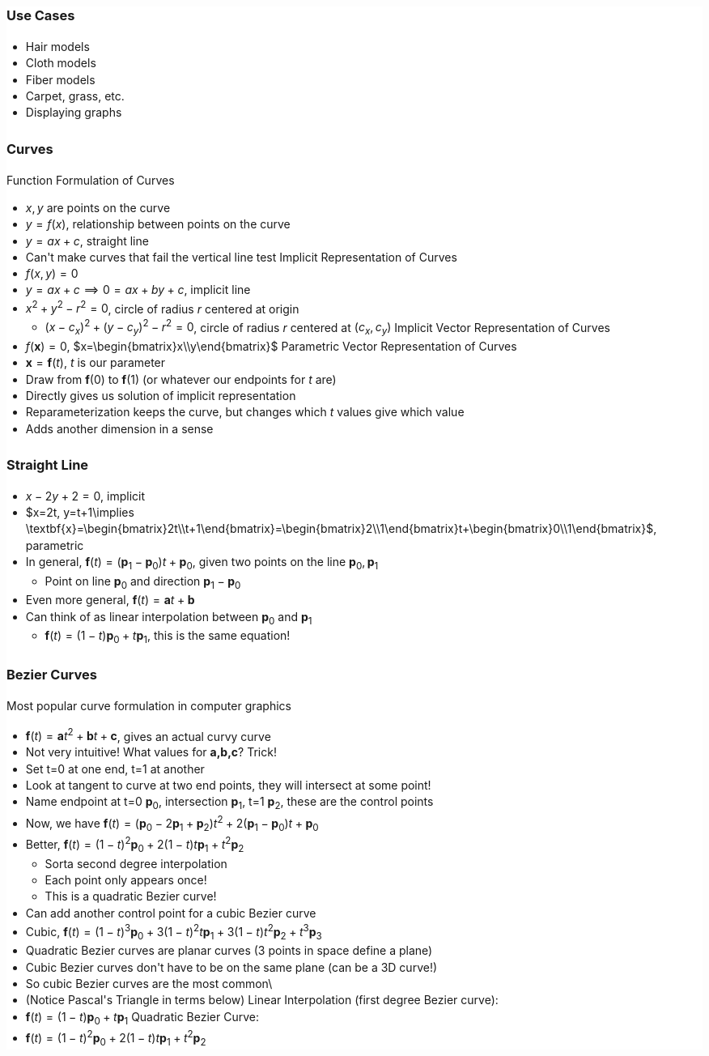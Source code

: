 ### Use Cases
- Hair models
- Cloth models
- Fiber models
- Carpet, grass, etc.
- Displaying graphs
### Curves
Function Formulation of Curves
- $x, y$ are points on the curve
- $y=f(x)$, relationship between points on the curve
- $y=ax+c$, straight line
- Can't make curves that fail the vertical line test
Implicit Representation of Curves
- $f(x,y) = 0$
- $y=ax+c \implies 0=ax+by+c$, implicit line
- $x^2+y^2-r^2=0$, circle of radius $r$ centered at origin
	- $(x-c_x)^2+(y-c_y)^2-r^2=0$, circle of radius $r$ centered at $(c_x, c_y)$
Implicit Vector Representation of Curves
- $f(\textbf{x})=0$, $x=\begin{bmatrix}x\\y\end{bmatrix}$
Parametric Vector Representation of Curves
- $\textbf{x}=\textbf{f}(t)$, $t$ is our parameter
- Draw from $\textbf{f}(0)$ to $\textbf{f}(1)$ (or whatever our endpoints for $t$ are)
- Directly gives us solution of implicit representation
- Reparameterization keeps the curve, but changes which $t$ values give which value
- Adds another dimension in a sense
### Straight Line
- $x-2y+2=0$, implicit
- $x=2t, y=t+1\implies \textbf{x}=\begin{bmatrix}2t\\t+1\end{bmatrix}=\begin{bmatrix}2\\1\end{bmatrix}t+\begin{bmatrix}0\\1\end{bmatrix}$, parametric
- In general, $\textbf{f}(t)=(\textbf{p}_1-\textbf{p}_0)t+\textbf{p}_0$, given two points on the line $\textbf{p}_0,\textbf{p}_1$
	- Point on line $\textbf{p}_0$ and direction $\textbf{p}_1-\textbf{p}_0$
- Even more general, $\textbf{f}(t)=\textbf{a}t+\textbf{b}$
- Can think of as linear interpolation between $\textbf{p}_0$ and $\textbf{p}_1$
	- $\textbf{f}(t)=(1-t)\textbf{p}_0+t\textbf{p}_1$, this is the same equation!
### Bezier Curves
Most popular curve formulation in computer graphics
- $\textbf{f}(t)=\textbf{a}t^2+\textbf{b}t+\textbf{c}$, gives an actual curvy curve
- Not very intuitive! What values for $\textbf{a,b,c}$?
Trick!
- Set t=0 at one end, t=1 at another
- Look at tangent to curve at two end points, they will intersect at some point!
- Name endpoint at t=0 $\textbf{p}_0$, intersection $\textbf{p}_1$, t=1 $\textbf{p}_2$, these are the control points
- Now, we have $\textbf{f}(t)=(\textbf{p}_0-2\textbf{p}_1+\textbf{p}_2)t^2+2(\textbf{p}_1-\textbf{p}_0)t+\textbf{p}_0$
- Better, $\textbf{f}(t)=(1-t)^2\textbf{p}_0+2(1-t)t\textbf{p}_1+t^2\textbf{p}_2$
	- Sorta second degree interpolation
	- Each point only appears once!
	- This is a quadratic Bezier curve!
- Can add another control point for a cubic Bezier curve
- Cubic, $\textbf{f}(t)=(1-t)^3\textbf{p}_0+3(1-t)^2t\textbf{p}_1+3(1-t)t^2\textbf{p}_2+t^3\textbf{p}_3$
- Quadratic Bezier curves are planar curves (3 points in space define a plane)
- Cubic Bezier curves don't have to be on the same plane (can be a 3D curve!)
- So cubic Bezier curves are the most common\
- (Notice Pascal's Triangle in terms below)
Linear Interpolation (first degree Bezier curve):
- $\textbf{f}(t)=(1-t)\textbf{p}_0+t\textbf{p}_1$
Quadratic Bezier Curve:
- $\textbf{f}(t)=(1-t)^2\textbf{p}_0+2(1-t)t\textbf{p}_1+t^2\textbf{p}_2$